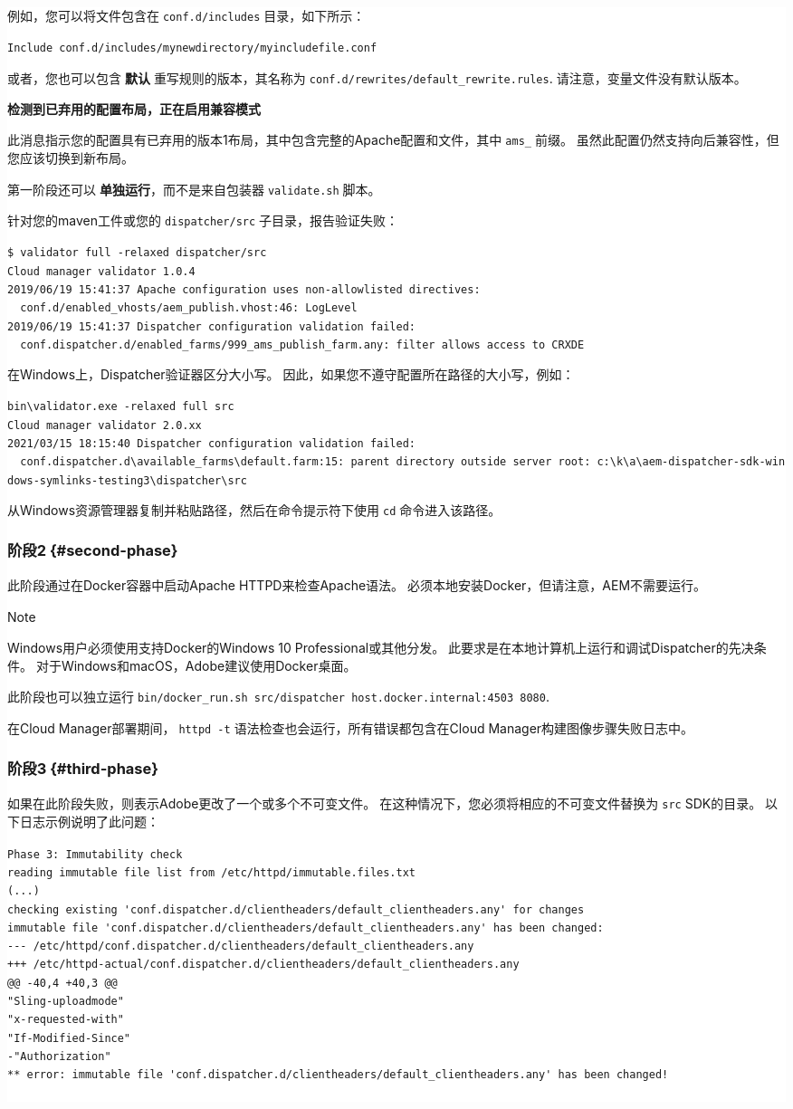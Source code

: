例如，您可以将文件包含在 `conf.d/includes` 目录，如下所示：

```
Include conf.d/includes/mynewdirectory/myincludefile.conf
```

或者，您也可以包含 **默认** 重写规则的版本，其名称为 `conf.d/rewrites/default_rewrite.rules`.
请注意，变量文件没有默认版本。

**检测到已弃用的配置布局，正在启用兼容模式**

此消息指示您的配置具有已弃用的版本1布局，其中包含完整的Apache配置和文件，其中 `ams_` 前缀。 虽然此配置仍然支持向后兼容性，但您应该切换到新布局。

第一阶段还可以 **单独运行**，而不是来自包装器 `validate.sh` 脚本。

针对您的maven工件或您的 `dispatcher/src` 子目录，报告验证失败：

```
$ validator full -relaxed dispatcher/src
Cloud manager validator 1.0.4
2019/06/19 15:41:37 Apache configuration uses non-allowlisted directives:
  conf.d/enabled_vhosts/aem_publish.vhost:46: LogLevel
2019/06/19 15:41:37 Dispatcher configuration validation failed:
  conf.dispatcher.d/enabled_farms/999_ams_publish_farm.any: filter allows access to CRXDE
```

在Windows上，Dispatcher验证器区分大小写。 因此，如果您不遵守配置所在路径的大小写，例如：

```
bin\validator.exe -relaxed full src
Cloud manager validator 2.0.xx
2021/03/15 18:15:40 Dispatcher configuration validation failed:
  conf.dispatcher.d\available_farms\default.farm:15: parent directory outside server root: c:\k\a\aem-dispatcher-sdk-windows-symlinks-testing3\dispatcher\src
```

从Windows资源管理器复制并粘贴路径，然后在命令提示符下使用 `cd` 命令进入该路径。

### 阶段2 {#second-phase}

此阶段通过在Docker容器中启动Apache HTTPD来检查Apache语法。 必须本地安装Docker，但请注意，AEM不需要运行。

>[!NOTE]
>
Windows用户必须使用支持Docker的Windows 10 Professional或其他分发。 此要求是在本地计算机上运行和调试Dispatcher的先决条件。
对于Windows和macOS，Adobe建议使用Docker桌面。

此阶段也可以独立运行 `bin/docker_run.sh src/dispatcher host.docker.internal:4503 8080`.

在Cloud Manager部署期间， `httpd -t` 语法检查也会运行，所有错误都包含在Cloud Manager构建图像步骤失败日志中。

### 阶段3 {#third-phase}

如果在此阶段失败，则表示Adobe更改了一个或多个不可变文件。 在这种情况下，您必须将相应的不可变文件替换为 `src` SDK的目录。 以下日志示例说明了此问题：

```
Phase 3: Immutability check
reading immutable file list from /etc/httpd/immutable.files.txt
(...)
checking existing 'conf.dispatcher.d/clientheaders/default_clientheaders.any' for changes
immutable file 'conf.dispatcher.d/clientheaders/default_clientheaders.any' has been changed:
--- /etc/httpd/conf.dispatcher.d/clientheaders/default_clientheaders.any
+++ /etc/httpd-actual/conf.dispatcher.d/clientheaders/default_clientheaders.any
@@ -40,4 +40,3 @@
"Sling-uploadmode"
"x-requested-with"
"If-Modified-Since"
-"Authorization"
** error: immutable file 'conf.dispatcher.d/clientheaders/default_clientheaders.any' has been changed!
  
```